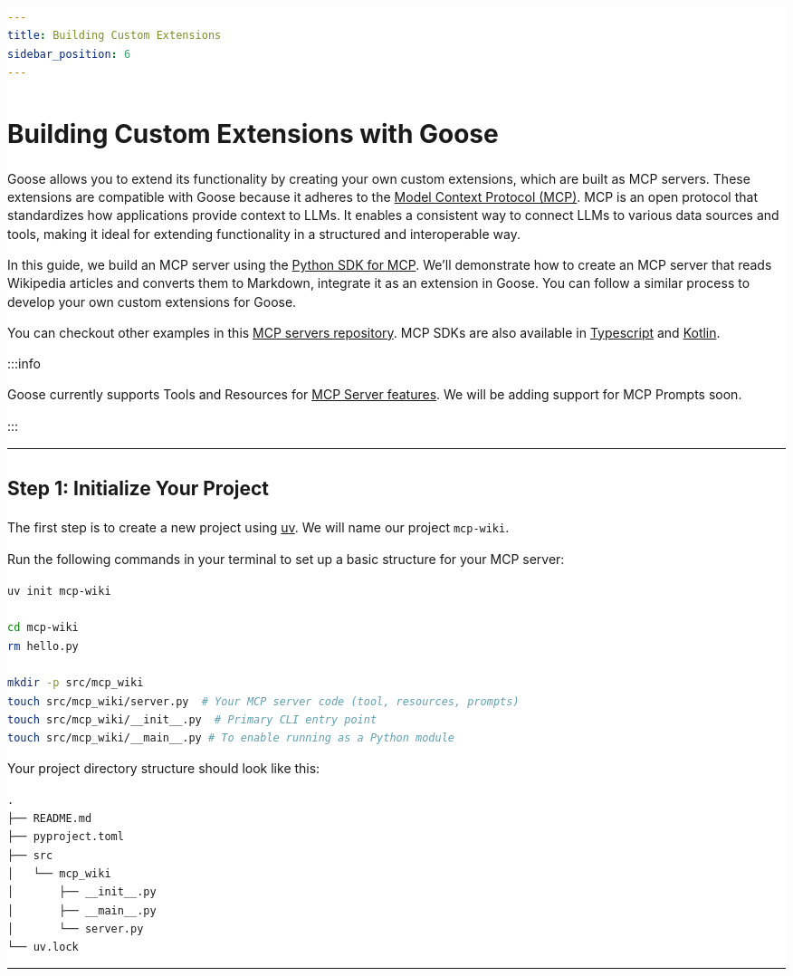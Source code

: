 ```yaml
---
title: Building Custom Extensions
sidebar_position: 6
---
```


# Building Custom Extensions with Goose


Goose allows you to extend its functionality by creating your own custom extensions, which are built as MCP servers. These extensions are compatible with Goose because it adheres to the [Model Context Protocol (MCP)][mcp-docs]. MCP is an open protocol that standardizes how applications provide context to LLMs. It enables a consistent way to connect LLMs to various data sources and tools, making it ideal for extending functionality in a structured and interoperable way. 

In this guide, we build an MCP server using the [Python SDK for MCP][mcp-python]. We’ll demonstrate how to create an MCP server that reads Wikipedia articles and converts them to Markdown, integrate it as an extension in Goose. You can follow a similar process to develop your own custom extensions for Goose.

You can checkout other examples in this [MCP servers repository][mcp-servers]. MCP SDKs are also available in [Typescript][mcp-typescript] and [Kotlin][mcp-kotlin].

:::info

Goose currently supports Tools and Resources for [MCP Server features](https://spec.modelcontextprotocol.io/specification/2024-11-05/server/). 
We will be adding support for MCP Prompts soon.

:::

---

## Step 1: Initialize Your Project

The first step is to create a new project using [uv][uv-docs]. We will name our project `mcp-wiki`.

Run the following commands in your terminal to set up a basic structure for your MCP server:

```bash
uv init mcp-wiki

cd mcp-wiki
rm hello.py

mkdir -p src/mcp_wiki
touch src/mcp_wiki/server.py  # Your MCP server code (tool, resources, prompts)
touch src/mcp_wiki/__init__.py  # Primary CLI entry point
touch src/mcp_wiki/__main__.py # To enable running as a Python module
```

Your project directory structure should look like this:

```plaintext
.
├── README.md
├── pyproject.toml
├── src
│   └── mcp_wiki
│       ├── __init__.py
│       ├── __main__.py
│       └── server.py
└── uv.lock
```

---

[mcp-docs]: https://modelcontextprotocol.io/
[mcp-python]: https://github.com/modelcontextprotocol/python-sdk
[mcp-typescript]: https://github.com/modelcontextprotocol/typescript-sdk
[mcp-kotlin]: https://github.com/modelcontextprotocol/kotlin-sdk
[mcp-servers]: https://github.com/modelcontextprotocol/servers
[uv-docs]: https://docs.astral.sh/uv/getting-started/